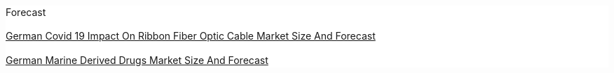Forecast</a></p><p><a href="https://github.com/mriwork1/B/blob/main/Covid-19-Impact-On-Ribbon-Fiber-Optic-Cable-Market/China-Covid-19-Impact-On-Ribbon-Fiber-Optic-Cable-Market.md">German Covid 19 Impact On Ribbon Fiber Optic Cable Market Size And Forecast</a></p><p><a href="https://github.com/mriwork1/M1/blob/main/Marine-Derived-Drugs-Market/China-Marine-Derived-Drugs-Market.md">German Marine Derived Drugs Market Size And Forecast</a></p>
